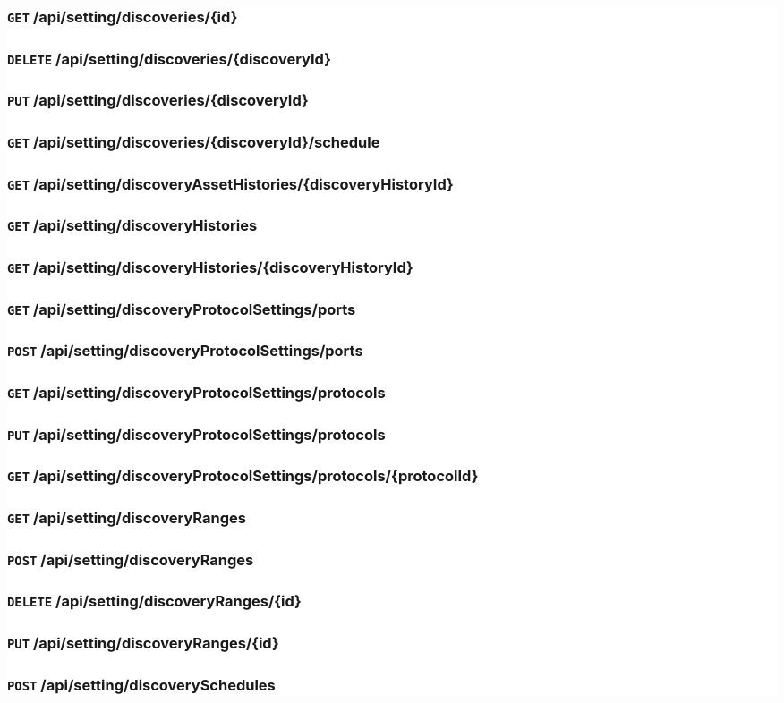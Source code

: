 
### `GET` /api/setting/discoveries/{id}


### `DELETE` /api/setting/discoveries/{discoveryId}


### `PUT` /api/setting/discoveries/{discoveryId}


### `GET` /api/setting/discoveries/{discoveryId}/schedule


### `GET` /api/setting/discoveryAssetHistories/{discoveryHistoryId}


### `GET` /api/setting/discoveryHistories


### `GET` /api/setting/discoveryHistories/{discoveryHistoryId}


### `GET` /api/setting/discoveryProtocolSettings/ports


### `POST` /api/setting/discoveryProtocolSettings/ports


### `GET` /api/setting/discoveryProtocolSettings/protocols


### `PUT` /api/setting/discoveryProtocolSettings/protocols


### `GET` /api/setting/discoveryProtocolSettings/protocols/{protocolId}


### `GET` /api/setting/discoveryRanges


### `POST` /api/setting/discoveryRanges


### `DELETE` /api/setting/discoveryRanges/{id}


### `PUT` /api/setting/discoveryRanges/{id}


### `POST` /api/setting/discoverySchedules
